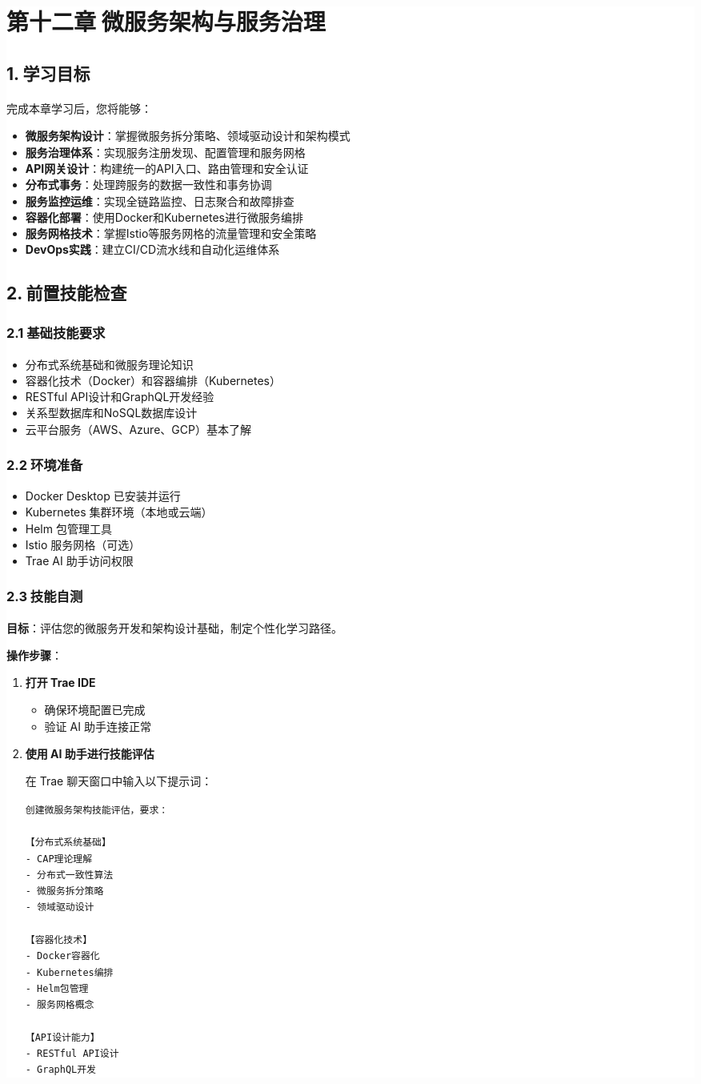 # 第十二章 微服务架构与服务治理

## 1. 学习目标

完成本章学习后，您将能够：

- **微服务架构设计**：掌握微服务拆分策略、领域驱动设计和架构模式
- **服务治理体系**：实现服务注册发现、配置管理和服务网格
- **API网关设计**：构建统一的API入口、路由管理和安全认证
- **分布式事务**：处理跨服务的数据一致性和事务协调
- **服务监控运维**：实现全链路监控、日志聚合和故障排查
- **容器化部署**：使用Docker和Kubernetes进行微服务编排
- **服务网格技术**：掌握Istio等服务网格的流量管理和安全策略
- **DevOps实践**：建立CI/CD流水线和自动化运维体系

## 2. 前置技能检查

### 2.1 基础技能要求

- 分布式系统基础和微服务理论知识
- 容器化技术（Docker）和容器编排（Kubernetes）
- RESTful API设计和GraphQL开发经验
- 关系型数据库和NoSQL数据库设计
- 云平台服务（AWS、Azure、GCP）基本了解

### 2.2 环境准备

- Docker Desktop 已安装并运行
- Kubernetes 集群环境（本地或云端）
- Helm 包管理工具
- Istio 服务网格（可选）
- Trae AI 助手访问权限

### 2.3 技能自测

**目标**：评估您的微服务开发和架构设计基础，制定个性化学习路径。

**操作步骤**：

1. **打开 Trae IDE**
   - 确保环境配置已完成
   - 验证 AI 助手连接正常

2. **使用 AI 助手进行技能评估**

   在 Trae 聊天窗口中输入以下提示词：

   ```text
   创建微服务架构技能评估，要求：

   【分布式系统基础】
   - CAP理论理解
   - 分布式一致性算法
   - 微服务拆分策略
   - 领域驱动设计

   【容器化技术】
   - Docker容器化
   - Kubernetes编排
   - Helm包管理
   - 服务网格概念

   【API设计能力】
   - RESTful API设计
   - GraphQL开发
   ```